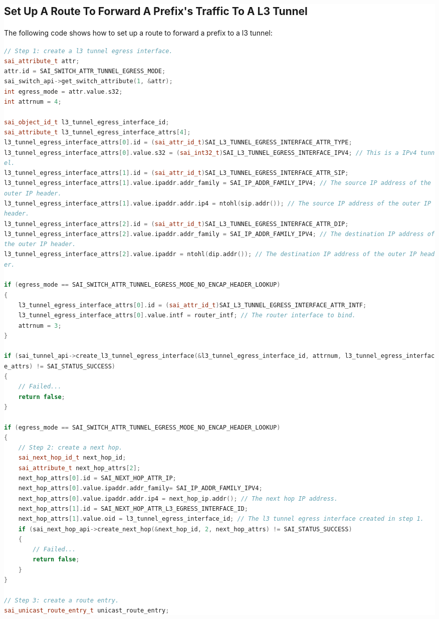 ## Set Up A Route To Forward A Prefix's Traffic To A L3 Tunnel ##

The following code shows how to set up a route to forward a prefix to a l3 tunnel:

~~~cpp
// Step 1: create a l3 tunnel egress interface.
sai_attribute_t attr;
attr.id = SAI_SWITCH_ATTR_TUNNEL_EGRESS_MODE;
sai_switch_api->get_switch_attribute(1, &attr);
int egress_mode = attr.value.s32;
int attrnum = 4;

sai_object_id_t l3_tunnel_egress_interface_id;
sai_attribute_t l3_tunnel_egress_interface_attrs[4];
l3_tunnel_egress_interface_attrs[0].id = (sai_attr_id_t)SAI_L3_TUNNEL_EGRESS_INTERFACE_ATTR_TYPE;
l3_tunnel_egress_interface_attrs[0].value.s32 = (sai_int32_t)SAI_L3_TUNNEL_EGRESS_INTERFACE_IPV4; // This is a IPv4 tunnel.
l3_tunnel_egress_interface_attrs[1].id = (sai_attr_id_t)SAI_L3_TUNNEL_EGRESS_INTERFACE_ATTR_SIP;
l3_tunnel_egress_interface_attrs[1].value.ipaddr.addr_family = SAI_IP_ADDR_FAMILY_IPV4; // The source IP address of the outer IP header.
l3_tunnel_egress_interface_attrs[1].value.ipaddr.addr.ip4 = ntohl(sip.addr()); // The source IP address of the outer IP header.
l3_tunnel_egress_interface_attrs[2].id = (sai_attr_id_t)SAI_L3_TUNNEL_EGRESS_INTERFACE_ATTR_DIP;
l3_tunnel_egress_interface_attrs[2].value.ipaddr.addr_family = SAI_IP_ADDR_FAMILY_IPV4; // The destination IP address of the outer IP header.
l3_tunnel_egress_interface_attrs[2].value.ipaddr = ntohl(dip.addr()); // The destination IP address of the outer IP header.

if (egress_mode == SAI_SWITCH_ATTR_TUNNEL_EGRESS_MODE_NO_ENCAP_HEADER_LOOKUP)
{
    l3_tunnel_egress_interface_attrs[0].id = (sai_attr_id_t)SAI_L3_TUNNEL_EGRESS_INTERFACE_ATTR_INTF;
    l3_tunnel_egress_interface_attrs[0].value.intf = router_intf; // The router interface to bind.
    attrnum = 3;
}

if (sai_tunnel_api->create_l3_tunnel_egress_interface(&l3_tunnel_egress_interface_id, attrnum, l3_tunnel_egress_interface_attrs) != SAI_STATUS_SUCCESS)
{
    // Failed...
    return false;
}

if (egress_mode == SAI_SWITCH_ATTR_TUNNEL_EGRESS_MODE_NO_ENCAP_HEADER_LOOKUP)
{
    // Step 2: create a next hop.
    sai_next_hop_id_t next_hop_id;
    sai_attribute_t next_hop_attrs[2];
    next_hop_attrs[0].id = SAI_NEXT_HOP_ATTR_IP;
    next_hop_attrs[0].value.ipaddr.addr_family= SAI_IP_ADDR_FAMILY_IPV4;
    next_hop_attrs[0].value.ipaddr.addr.ip4 = next_hop_ip.addr(); // The next hop IP address.
    next_hop_attrs[1].id = SAI_NEXT_HOP_ATTR_L3_EGRESS_INTERFACE_ID;
    next_hop_attrs[1].value.oid = l3_tunnel_egress_interface_id; // The l3 tunnel egress interface created in step 1.
    if (sai_next_hop_api->create_next_hop(&next_hop_id, 2, next_hop_attrs) != SAI_STATUS_SUCCESS)
    {
        // Failed...
        return false;
    }
}

// Step 3: create a route entry.
sai_unicast_route_entry_t unicast_route_entry;
~~~